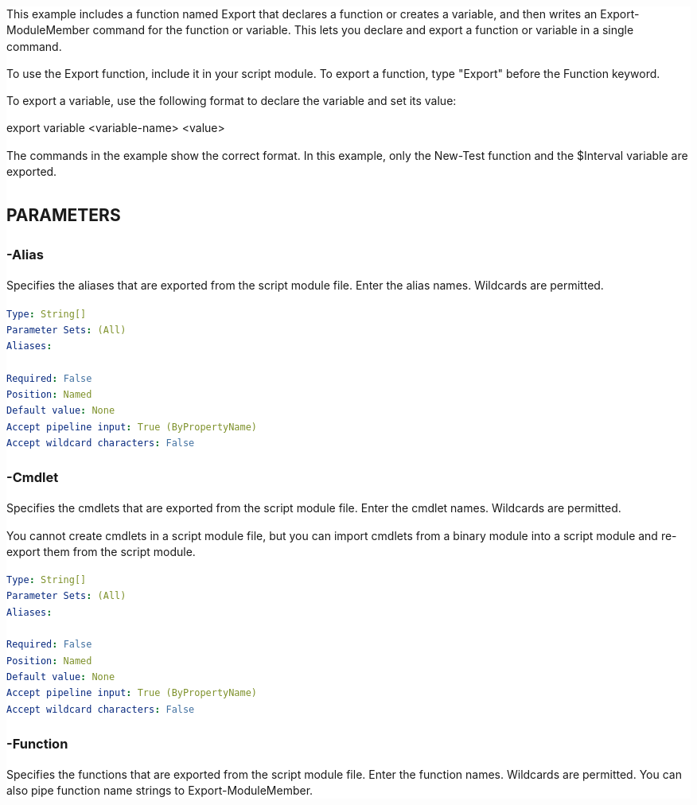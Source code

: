 This example includes a function named Export that declares a function or creates a variable, and then writes an Export-ModuleMember command for the function or variable.
This lets you declare and export a function or variable in a single command.

To use the Export function, include it in your script module.
To export a function, type "Export" before the Function keyword.

To export a variable, use the following format to declare the variable and set its value:

export variable \<variable-name\> \<value\>

The commands in the example show the correct format.
In this example, only the New-Test function and the $Interval variable are exported.

## PARAMETERS

### -Alias
Specifies the aliases that are exported from the script module file.
Enter the alias names.
Wildcards are permitted.

```yaml
Type: String[]
Parameter Sets: (All)
Aliases: 

Required: False
Position: Named
Default value: None
Accept pipeline input: True (ByPropertyName)
Accept wildcard characters: False
```

### -Cmdlet
Specifies the cmdlets that are exported from the script module file.
Enter the cmdlet names.
Wildcards are permitted.

You cannot create cmdlets in a script module file, but you can import cmdlets from a binary module into a script module and re-export them from the script module.

```yaml
Type: String[]
Parameter Sets: (All)
Aliases: 

Required: False
Position: Named
Default value: None
Accept pipeline input: True (ByPropertyName)
Accept wildcard characters: False
```

### -Function
Specifies the functions that are exported from the script module file.
Enter the function names.
Wildcards are permitted.
You can also pipe function name strings to Export-ModuleMember.
